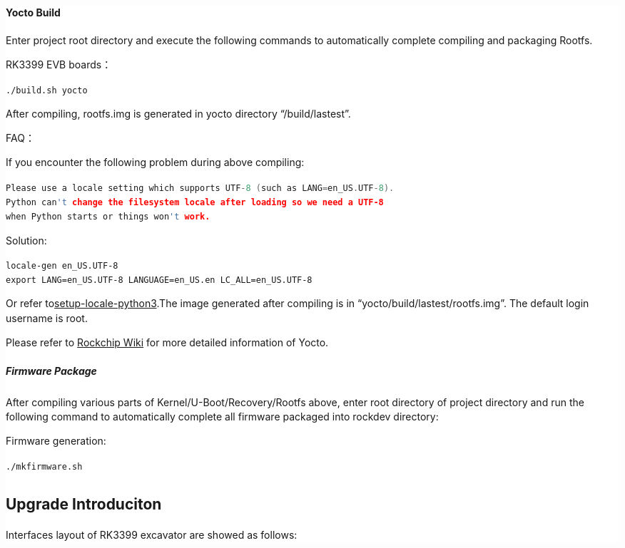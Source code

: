 #### Yocto Build

Enter project root directory and execute the following commands to automatically complete compiling and packaging Rootfs.

RK3399 EVB boards：

```shell
./build.sh yocto
```

After compiling, rootfs.img is generated in yocto directory “/build/lastest”.

FAQ：

If you encounter the following problem during above compiling:

```c
Please use a locale setting which supports UTF-8 (such as LANG=en_US.UTF-8).
Python can't change the filesystem locale after loading so we need a UTF-8
when Python starts or things won't work.
```

Solution:

```shell
locale-gen en_US.UTF-8
export LANG=en_US.UTF-8 LANGUAGE=en_US.en LC_ALL=en_US.UTF-8
```

Or refer to[setup-locale-python3]( https://webkul.com/blog/setup-locale-python3).The image generated after compiling is in “yocto/build/lastest/rootfs.img”. The default login username is root.

Please refer to  [Rockchip Wiki](http://opensource.rock-chips.com/wiki_Yocto) for more detailed information of Yocto.

##### Firmware Package

After compiling various parts of Kernel/U-Boot/Recovery/Rootfs above, enter root directory of project directory and run the following command to automatically complete all firmware packaged into rockdev directory:

Firmware generation:

```shell
./mkfirmware.sh
```

## Upgrade Introduciton

 Interfaces layout of RK3399 excavator are showed as follows:
